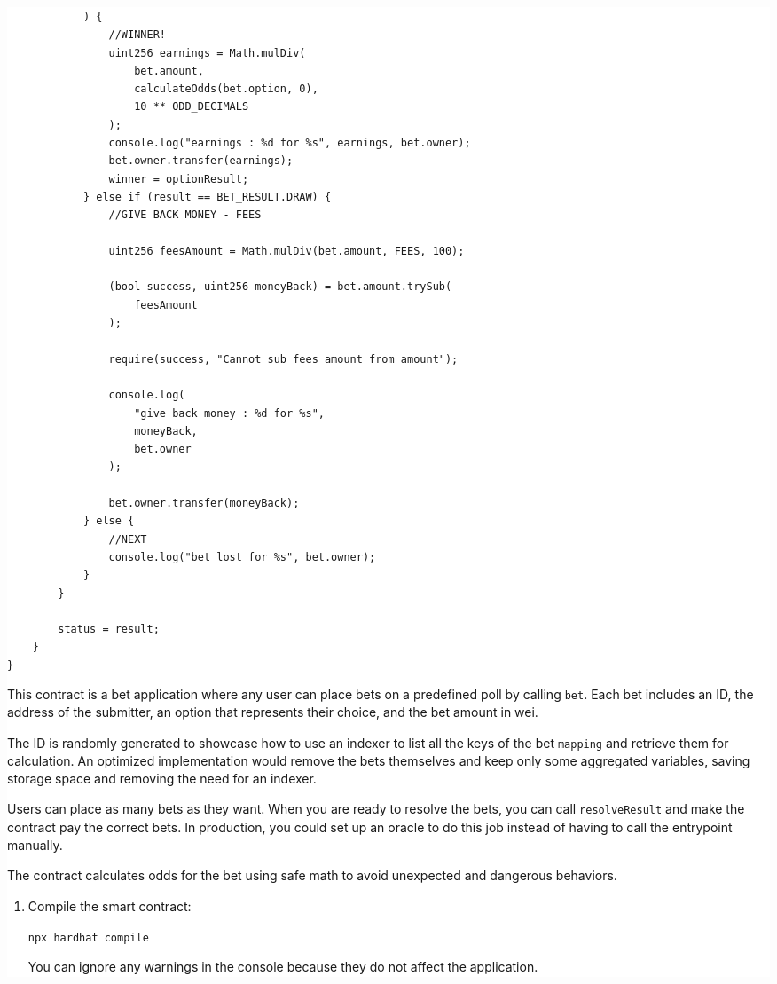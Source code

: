    ```Solidity
               ) {
                   //WINNER!
                   uint256 earnings = Math.mulDiv(
                       bet.amount,
                       calculateOdds(bet.option, 0),
                       10 ** ODD_DECIMALS
                   );
                   console.log("earnings : %d for %s", earnings, bet.owner);
                   bet.owner.transfer(earnings);
                   winner = optionResult;
               } else if (result == BET_RESULT.DRAW) {
                   //GIVE BACK MONEY - FEES

                   uint256 feesAmount = Math.mulDiv(bet.amount, FEES, 100);

                   (bool success, uint256 moneyBack) = bet.amount.trySub(
                       feesAmount
                   );

                   require(success, "Cannot sub fees amount from amount");

                   console.log(
                       "give back money : %d for %s",
                       moneyBack,
                       bet.owner
                   );

                   bet.owner.transfer(moneyBack);
               } else {
                   //NEXT
                   console.log("bet lost for %s", bet.owner);
               }
           }

           status = result;
       }
   }
   ```

   This contract is a bet application where any user can place bets on a predefined poll by calling `bet`.
   Each bet includes an ID, the address of the submitter, an option that represents their choice, and the bet amount in wei.

   The ID is randomly generated to showcase how to use an indexer to list all the keys of the bet `mapping` and retrieve them for calculation.
   An optimized implementation would remove the bets themselves and keep only some aggregated variables, saving storage space and removing the need for an indexer.

   Users can place as many bets as they want.
   When you are ready to resolve the bets, you can call `resolveResult` and make the contract pay the correct bets.
   In production, you could set up an oracle to do this job instead of having to call the entrypoint manually.

   The contract calculates odds for the bet using safe math to avoid unexpected and dangerous behaviors.

1. Compile the smart contract:

   ```bash
   npx hardhat compile
   ```

   You can ignore any warnings in the console because they do not affect the application.
